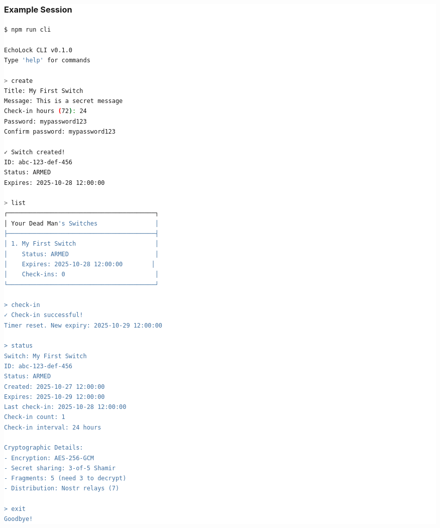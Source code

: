 ### Example Session

```bash
$ npm run cli

EchoLock CLI v0.1.0
Type 'help' for commands

> create
Title: My First Switch
Message: This is a secret message
Check-in hours (72): 24
Password: mypassword123
Confirm password: mypassword123

✓ Switch created!
ID: abc-123-def-456
Status: ARMED
Expires: 2025-10-28 12:00:00

> list
┌─────────────────────────────────────────┐
│ Your Dead Man's Switches                │
├─────────────────────────────────────────┤
│ 1. My First Switch                      │
│    Status: ARMED                        │
│    Expires: 2025-10-28 12:00:00        │
│    Check-ins: 0                         │
└─────────────────────────────────────────┘

> check-in
✓ Check-in successful!
Timer reset. New expiry: 2025-10-29 12:00:00

> status
Switch: My First Switch
ID: abc-123-def-456
Status: ARMED
Created: 2025-10-27 12:00:00
Expires: 2025-10-29 12:00:00
Last check-in: 2025-10-28 12:00:00
Check-in count: 1
Check-in interval: 24 hours

Cryptographic Details:
- Encryption: AES-256-GCM
- Secret sharing: 3-of-5 Shamir
- Fragments: 5 (need 3 to decrypt)
- Distribution: Nostr relays (7)

> exit
Goodbye!
```
